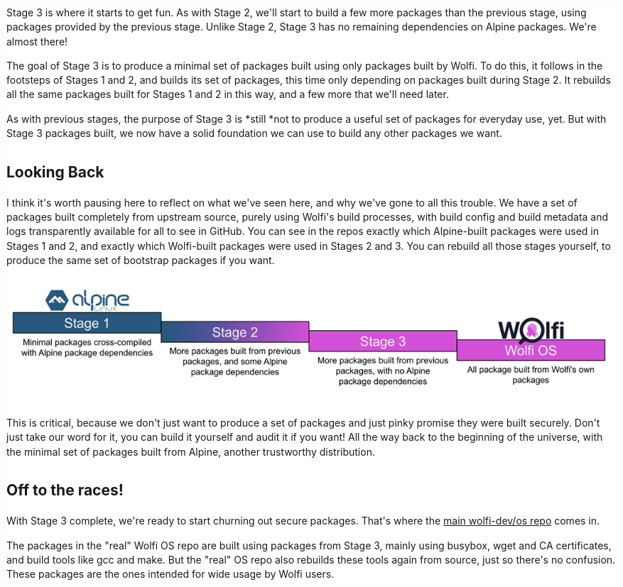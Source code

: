  Stage 3 is where it starts to get fun. As with Stage 2,
 we'll start to build a few more packages than the previous stage, using
 packages provided by the previous stage. Unlike Stage 2, Stage 3 has no remaining
 dependencies on Alpine packages. We're almost there!

 The goal of Stage 3 is to produce a minimal set of packages
 built using only packages built by Wolfi. To do this, it follows in the footsteps of
 Stages 1 and 2, and builds its set of packages, this time only depending on packages
 built during Stage 2. It rebuilds all the same packages built for Stages 1 and 2 in
 this way, and a few more that we'll need later.

 As with previous stages, the purpose of Stage 3 is *still *not to produce a useful set of packages for everyday use, yet. But with
 Stage 3 packages built, we now have a solid foundation we can use to build any other
 packages we want.

## Looking Back

 I think it's worth pausing here to reflect on what
 we've seen here, and why we've gone to all this trouble. We have a set of
 packages built completely from upstream source, purely using Wolfi's build
 processes, with build config and build metadata and logs transparently available for
 all to see in GitHub. You can see in the repos exactly which Alpine-built packages
 were used in Stages 1 and 2, and exactly which Wolfi-built packages were used in
 Stages 2 and 3. You can rebuild all those stages yourself, to produce the same set
 of bootstrap packages if you want.

![A diagram depicting how Wolfi was built from the ground up, with the help of Alpine.](images/wolfi-arm64-diagram.png)

 This is critical, because we don't just want to produce a
 set of packages and just pinky promise they were built securely. Don't just
 take our word for it, you can build it yourself and audit it if you want! All the
 way back to the beginning of the universe, with the minimal set of packages built
 from Alpine, another trustworthy distribution.

## Off to the races!

 With Stage 3 complete, we're ready to start churning out
 secure packages. That's where the [main wolfi-dev/os repo](https://github.com/wolfi-dev/os) comes in.

 The packages in the "real" Wolfi OS repo are built
 using packages from Stage 3, mainly using busybox, wget and CA certificates, and
 build tools like gcc and make. But the "real" OS repo also rebuilds these
 tools again from source, just so there's no confusion. These packages are the
 ones intended for wide usage by Wolfi users.

